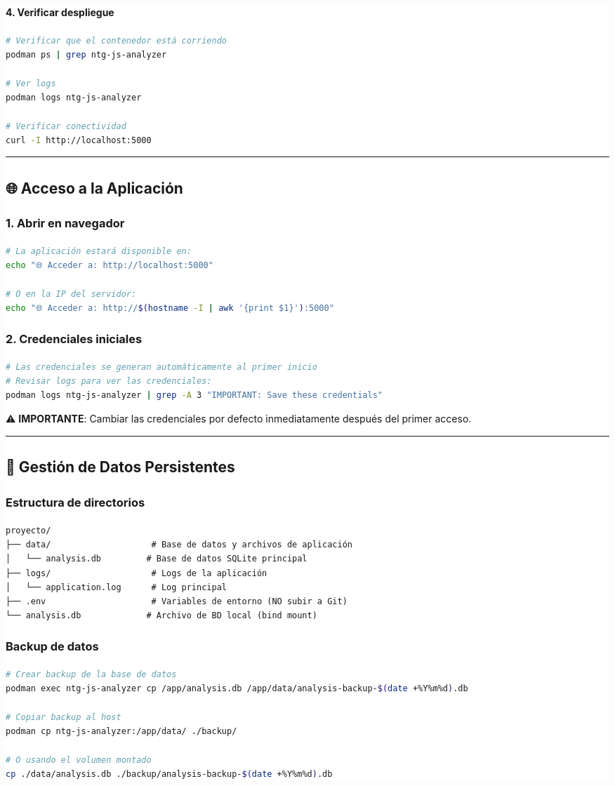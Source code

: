 #### 4. Verificar despliegue
```bash
# Verificar que el contenedor está corriendo
podman ps | grep ntg-js-analyzer

# Ver logs
podman logs ntg-js-analyzer

# Verificar conectividad
curl -I http://localhost:5000
```

---

## 🌐 Acceso a la Aplicación

### 1. Abrir en navegador
```bash
# La aplicación estará disponible en:
echo "🌐 Acceder a: http://localhost:5000"

# O en la IP del servidor:
echo "🌐 Acceder a: http://$(hostname -I | awk '{print $1}'):5000"
```

### 2. Credenciales iniciales
```bash
# Las credenciales se generan automáticamente al primer inicio
# Revisar logs para ver las credenciales:
podman logs ntg-js-analyzer | grep -A 3 "IMPORTANT: Save these credentials"
```

⚠️ **IMPORTANTE**: Cambiar las credenciales por defecto inmediatamente después del primer acceso.

---

## 📁 Gestión de Datos Persistentes

### Estructura de directorios
```
proyecto/
├── data/                    # Base de datos y archivos de aplicación
│   └── analysis.db         # Base de datos SQLite principal
├── logs/                    # Logs de la aplicación
│   └── application.log      # Log principal
├── .env                     # Variables de entorno (NO subir a Git)
└── analysis.db             # Archivo de BD local (bind mount)
```

### Backup de datos
```bash
# Crear backup de la base de datos
podman exec ntg-js-analyzer cp /app/analysis.db /app/data/analysis-backup-$(date +%Y%m%d).db

# Copiar backup al host
podman cp ntg-js-analyzer:/app/data/ ./backup/

# O usando el volumen montado
cp ./data/analysis.db ./backup/analysis-backup-$(date +%Y%m%d).db
```
